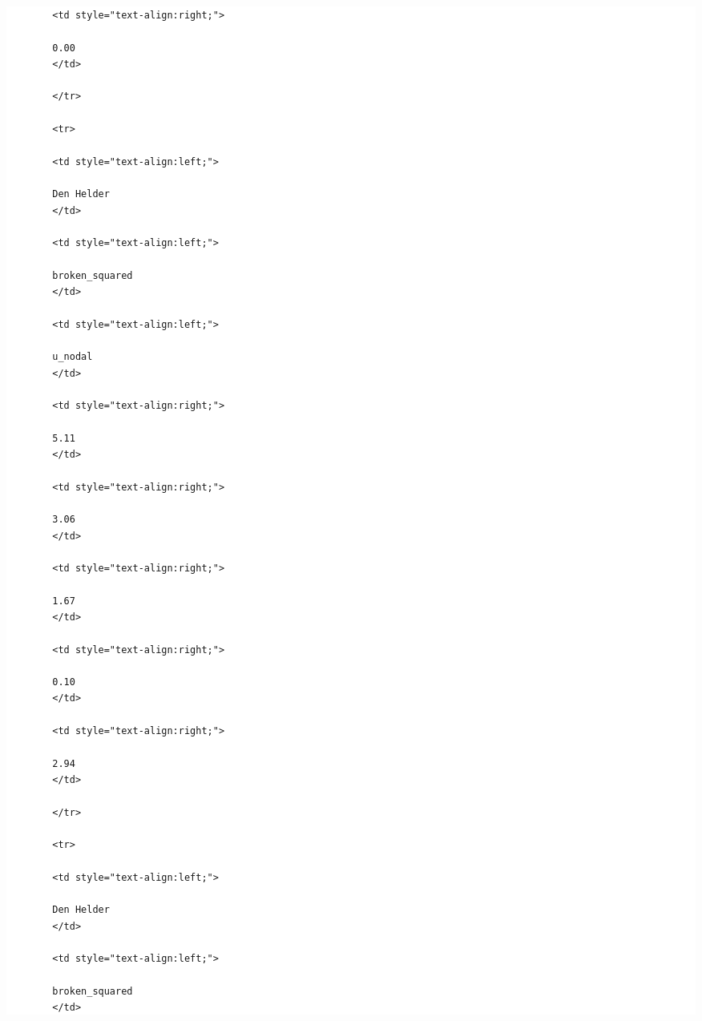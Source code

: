             <td style="text-align:right;">

            0.00
            </td>

            </tr>

            <tr>

            <td style="text-align:left;">

            Den Helder
            </td>

            <td style="text-align:left;">

            broken_squared
            </td>

            <td style="text-align:left;">

            u_nodal
            </td>

            <td style="text-align:right;">

            5.11
            </td>

            <td style="text-align:right;">

            3.06
            </td>

            <td style="text-align:right;">

            1.67
            </td>

            <td style="text-align:right;">

            0.10
            </td>

            <td style="text-align:right;">

            2.94
            </td>

            </tr>

            <tr>

            <td style="text-align:left;">

            Den Helder
            </td>

            <td style="text-align:left;">

            broken_squared
            </td>
